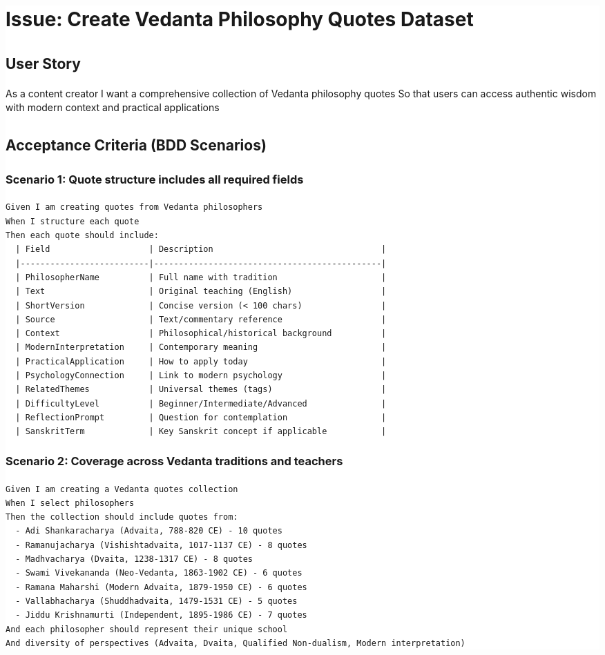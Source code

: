 # Issue: Create Vedanta Philosophy Quotes Dataset

## User Story

As a content creator
I want a comprehensive collection of Vedanta philosophy quotes
So that users can access authentic wisdom with modern context and practical applications

## Acceptance Criteria (BDD Scenarios)

### Scenario 1: Quote structure includes all required fields

```gherkin
Given I am creating quotes from Vedanta philosophers
When I structure each quote
Then each quote should include:
  | Field                    | Description                                  |
  |--------------------------|----------------------------------------------|
  | PhilosopherName          | Full name with tradition                     |
  | Text                     | Original teaching (English)                  |
  | ShortVersion             | Concise version (< 100 chars)                |
  | Source                   | Text/commentary reference                    |
  | Context                  | Philosophical/historical background          |
  | ModernInterpretation     | Contemporary meaning                         |
  | PracticalApplication     | How to apply today                           |
  | PsychologyConnection     | Link to modern psychology                    |
  | RelatedThemes            | Universal themes (tags)                      |
  | DifficultyLevel          | Beginner/Intermediate/Advanced               |
  | ReflectionPrompt         | Question for contemplation                   |
  | SanskritTerm             | Key Sanskrit concept if applicable           |
```

### Scenario 2: Coverage across Vedanta traditions and teachers

```gherkin
Given I am creating a Vedanta quotes collection
When I select philosophers
Then the collection should include quotes from:
  - Adi Shankaracharya (Advaita, 788-820 CE) - 10 quotes
  - Ramanujacharya (Vishishtadvaita, 1017-1137 CE) - 8 quotes
  - Madhvacharya (Dvaita, 1238-1317 CE) - 8 quotes
  - Swami Vivekananda (Neo-Vedanta, 1863-1902 CE) - 6 quotes
  - Ramana Maharshi (Modern Advaita, 1879-1950 CE) - 6 quotes
  - Vallabhacharya (Shuddhadvaita, 1479-1531 CE) - 5 quotes
  - Jiddu Krishnamurti (Independent, 1895-1986 CE) - 7 quotes
And each philosopher should represent their unique school
And diversity of perspectives (Advaita, Dvaita, Qualified Non-dualism, Modern interpretation)
```
